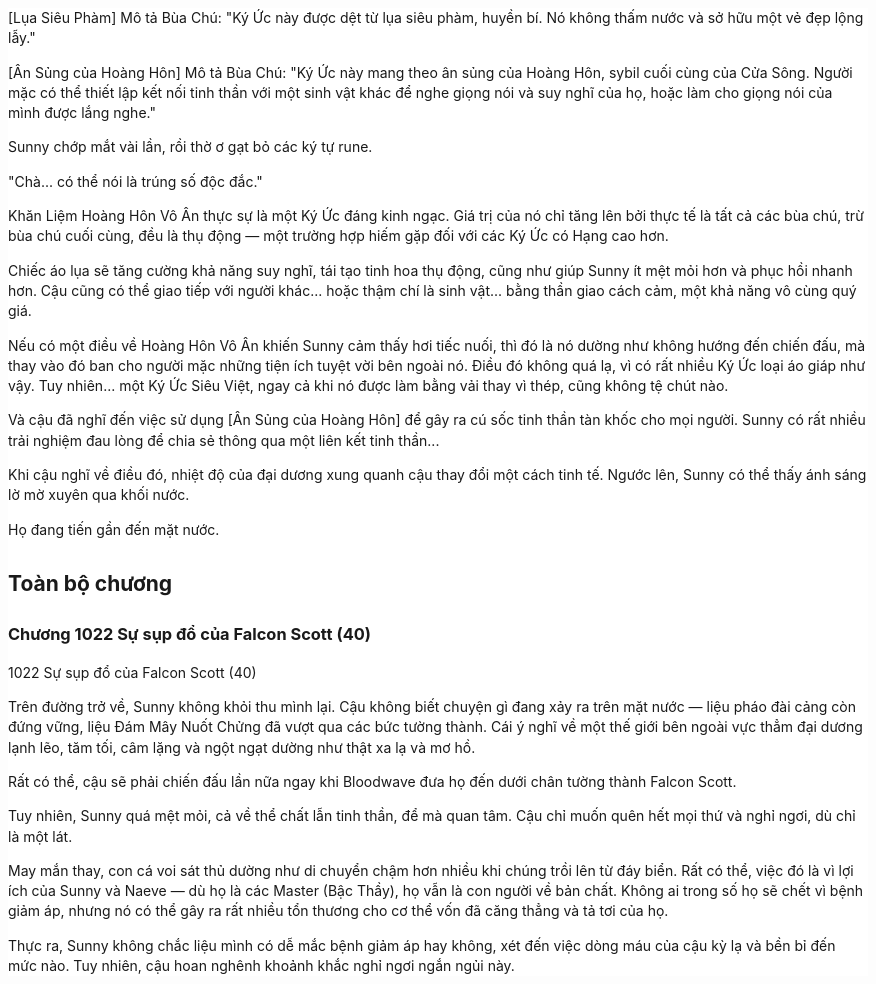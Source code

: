 [Lụa Siêu Phàm] Mô tả Bùa Chú: "Ký Ức này được dệt từ lụa siêu phàm, huyền bí. Nó không thấm nước và sở hữu một vẻ đẹp lộng lẫy."

[Ân Sủng của Hoàng Hôn] Mô tả Bùa Chú: "Ký Ức này mang theo ân sủng của Hoàng Hôn, sybil cuối cùng của Cửa Sông. Người mặc có thể thiết lập kết nối tinh thần với một sinh vật khác để nghe giọng nói và suy nghĩ của họ, hoặc làm cho giọng nói của mình được lắng nghe."

Sunny chớp mắt vài lần, rồi thờ ơ gạt bỏ các ký tự rune.

"Chà... có thể nói là trúng số độc đắc."

Khăn Liệm Hoàng Hôn Vô Ân thực sự là một Ký Ức đáng kinh ngạc. Giá trị của nó chỉ tăng lên bởi thực tế là tất cả các bùa chú, trừ bùa chú cuối cùng, đều là thụ động — một trường hợp hiếm gặp đối với các Ký Ức có Hạng cao hơn.

Chiếc áo lụa sẽ tăng cường khả năng suy nghĩ, tái tạo tinh hoa thụ động, cũng như giúp Sunny ít mệt mỏi hơn và phục hồi nhanh hơn. Cậu cũng có thể giao tiếp với người khác... hoặc thậm chí là sinh vật... bằng thần giao cách cảm, một khả năng vô cùng quý giá.

Nếu có một điều về Hoàng Hôn Vô Ân khiến Sunny cảm thấy hơi tiếc nuối, thì đó là nó dường như không hướng đến chiến đấu, mà thay vào đó ban cho người mặc những tiện ích tuyệt vời bên ngoài nó. Điều đó không quá lạ, vì có rất nhiều Ký Ức loại áo giáp như vậy. Tuy nhiên... một Ký Ức Siêu Việt, ngay cả khi nó được làm bằng vải thay vì thép, cũng không tệ chút nào.

Và cậu đã nghĩ đến việc sử dụng [Ân Sủng của Hoàng Hôn] để gây ra cú sốc tinh thần tàn khốc cho mọi người. Sunny có rất nhiều trải nghiệm đau lòng để chia sẻ thông qua một liên kết tinh thần...

Khi cậu nghĩ về điều đó, nhiệt độ của đại dương xung quanh cậu thay đổi một cách tinh tế. Ngước lên, Sunny có thể thấy ánh sáng lờ mờ xuyên qua khối nước.

Họ đang tiến gần đến mặt nước.

## Toàn bộ chương

### Chương 1022 Sự sụp đổ của Falcon Scott (40)

1022 Sự sụp đổ của Falcon Scott (40)

Trên đường trở về, Sunny không khỏi thu mình lại. Cậu không biết chuyện gì đang xảy ra trên mặt nước — liệu pháo đài cảng còn đứng vững, liệu Đám Mây Nuốt Chửng đã vượt qua các bức tường thành. Cái ý nghĩ về một thế giới bên ngoài vực thẳm đại dương lạnh lẽo, tăm tối, câm lặng và ngột ngạt dường như thật xa lạ và mơ hồ.

Rất có thể, cậu sẽ phải chiến đấu lần nữa ngay khi Bloodwave đưa họ đến dưới chân tường thành Falcon Scott.

Tuy nhiên, Sunny quá mệt mỏi, cả về thể chất lẫn tinh thần, để mà quan tâm. Cậu chỉ muốn quên hết mọi thứ và nghỉ ngơi, dù chỉ là một lát.

May mắn thay, con cá voi sát thủ dường như di chuyển chậm hơn nhiều khi chúng trồi lên từ đáy biển. Rất có thể, việc đó là vì lợi ích của Sunny và Naeve — dù họ là các Master (Bậc Thầy), họ vẫn là con người về bản chất. Không ai trong số họ sẽ chết vì bệnh giảm áp, nhưng nó có thể gây ra rất nhiều tổn thương cho cơ thể vốn đã căng thẳng và tả tơi của họ.

Thực ra, Sunny không chắc liệu mình có dễ mắc bệnh giảm áp hay không, xét đến việc dòng máu của cậu kỳ lạ và bền bỉ đến mức nào. Tuy nhiên, cậu hoan nghênh khoảnh khắc nghỉ ngơi ngắn ngủi này.
